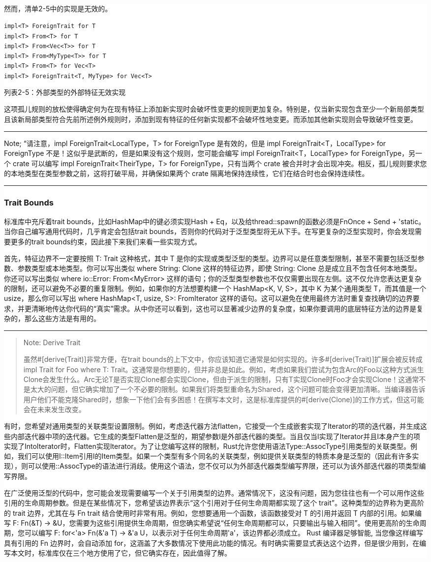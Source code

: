 然而，清单2-5中的实现是无效的。

```no-run
impl<T> ForeignTrait for T
impl<T> From<T> for T
impl<T> From<Vec<T>> for T
impl<T> From<MyType<T>> for T
impl<T> From<T> for Vec<T>
impl<T> ForeignTrait<T, MyType> for Vec<T>
```

列表2-5：外部类型的外部特征无效实现

这项孤儿规则的放松使得确定何为在现有特征上添加新实现时会破坏性变更的规则更加复杂。特别是，仅当新实现包含至少一个新局部类型且该新局部类型符合先前所述例外规则时，添加到现有特征的任何新实现都不会破坏性地变更。而添加其他新实现则会导致破坏性变更。

---

Note; “请注意，impl<T> ForeignTrait<LocalType，T> for ForeignType 是有效的，但是 impl<T> ForeignTrait<T，LocalType> for ForeignType 不是！这似乎是武断的，但是如果没有这个规则，您可能会编写 impl<T> ForeignTrait<T，LocalType> for ForeignType，另一个 crate 可以编写 impl<T> ForeignTrait<TheirType，T> for ForeignType，只有当两个 crate 被合并时才会出现冲突。相反，孤儿规则要求您的本地类型在类型参数之前，这将打破平局，并确保如果两个 crate 隔离地保持连续性，它们在结合时也会保持连续性。

---

### Trait Bounds

标准库中充斥着trait bounds，比如HashMap中的键必须实现Hash + Eq，以及给thread::spawn的函数必须是FnOnce + Send + 'static。当你自己编写通用代码时，几乎肯定会包括trait bounds，否则你的代码对于泛型类型将无从下手。在写更复杂的泛型实现时，你会发现需要更多的trait bounds约束，因此接下来我们来看一些实现方式。

首先，特征边界不一定要按照 T: Trait 这种格式，其中 T 是你的实现或类型泛型的类型。边界可以是任意类型限制，甚至不需要包括泛型参数、参数类型或本地类型。你可以写出类似 where String: Clone 这样的特征边界，即使 String: Clone 总是成立且不包含任何本地类型。你还可以写出类似 where io::Error: From<MyError<T>> 这样的语句；你的泛型类型参数也不仅仅需要出现在左侧。这不仅允许您表达更复杂的限制，还可以避免不必要的重复限制。例如，如果你的方法想要构建一个 HashMap<K, V, S>，其中 K 为某个通用类型 T，而其值是一个 usize，那么你可以写出 where HashMap<T, usize, S>: FromIterator 这样的语句。这可以避免在使用最终方法时重复查找确切的边界要求，并更清晰地传达你代码的“真实”需求。从中你还可以看到，这也可以显著减少边界的复杂度，如果你要调用的底层特征方法的边界是复杂的，那么这些方法是有用的。

---

> Note: Derive Trait
>
> 虽然#[derive(Trait)]非常方便，在trait bounds的上下文中，你应该知道它通常是如何实现的。许多#[derive(Trait)]扩展会被反转成impl Trait for Foo<T> where T: Trait。这通常是你想要的，但并非总是如此。例如，考虑如果我们尝试为包含Arc<T>的Foo<T>以这种方式派生Clone会发生什么。Arc无论T是否实现Clone都会实现Clone，但由于派生的限制，只有T实现Clone时Foo才会实现Clone！这通常不是太大的问题，但它确实增加了一个不必要的限制。如果我们将类型重命名为Shared，这个问题可能会变得更加清晰。当编译器告诉用户他们不能克隆Shared<NotClone>时，想象一下他们会有多困惑！在撰写本文时，这是标准库提供的#[derive(Clone)]的工作方式，但这可能会在未来发生改变。


有时，您希望对通用类型的关联类型设置限制。例如，考虑迭代器方法flatten，它接受一个生成嵌套实现了Iterator的项的迭代器，并生成这些内部迭代器中项的迭代器。它生成的类型Flatten是泛型的，期望参数I是外部迭代器的类型。当且仅当I实现了Iterator并且I本身产生的项实现了IntoIterator时，Flatten实现Iterator。为了让您编写这样的限制，Rust允许您使用语法Type::AssocType引用类型的关联类型。例如，我们可以使用I::Item引用I的Item类型。如果一个类型有多个同名的关联类型，例如提供关联类型的特质本身是泛型的（因此有许多实现），则可以使用<Type as Trait>::AssocType的语法进行消歧。使用这个语法，您不仅可以为外部迭代器类型编写界限，还可以为该外部迭代器的项类型编写界限。

在广泛使用泛型的代码中，您可能会发现需要编写一个关于引用类型的边界。通常情况下，这没有问题，因为您往往也有一个可以用作这些引用的生命周期参数。但是在某些情况下，您希望该边界表示“这个引用对于任何生命周期都实现了这个 trait”。这种类型的边界称为更高阶的 trait 边界，尤其在与 Fn trait 结合使用时非常有用。例如，您想要通用一个函数，该函数接受对 T 的引用并返回 T 内部的引用。如果编写 F: Fn(&T) -> &U，您需要为这些引用提供生命周期，但您确实希望说“任何生命周期都可以，只要输出与输入相同”。使用更高阶的生命周期，您可以编写 F: for<'a> Fn(&'a T) -> &'a U，以表示对于任何生命周期'a'，该边界都必须成立。 Rust 编译器足够智能, 当您像这样编写具有引用的 Fn 边界时，会自动添加 for，这涵盖了大多数情况下使用此功能的情况。有时确实需要显式表达这个边界，但是很少用到，在编写本文时，标准库仅在三个地方使用了它，但它确实存在，因此值得了解。
